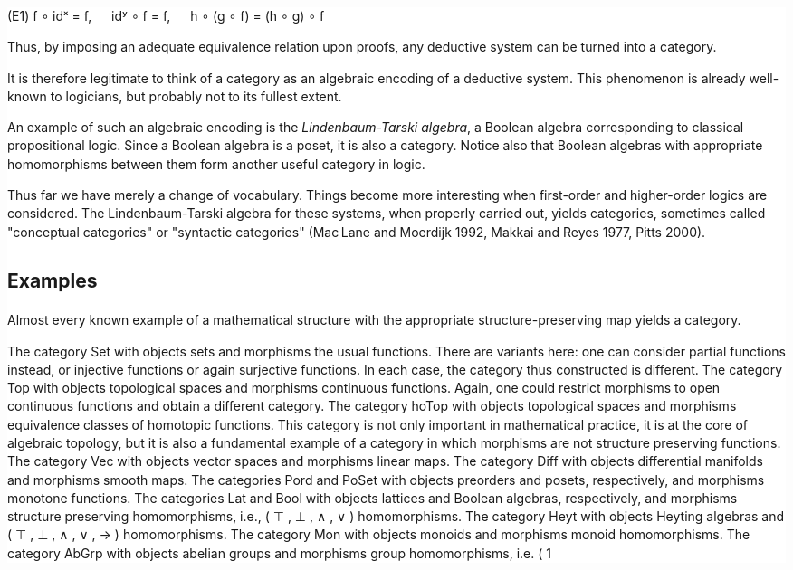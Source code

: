(E1) f ∘ idˣ = f,   idʸ ∘ f = f,   h ∘ (g ∘ f) = (h ∘ g) ∘ f

Thus, by imposing an adequate equivalence relation upon proofs, any deductive system can be turned into a category.

It is therefore legitimate to think of a category as an algebraic encoding of a deductive system. This phenomenon is already well-known to logicians, but probably not to its fullest extent. 

An example of such an algebraic encoding is the *Lindenbaum-Tarski algebra*, a Boolean algebra corresponding to classical propositional logic. Since a Boolean algebra is a poset, it is also a category. Notice also that Boolean algebras with appropriate homomorphisms between them form another useful category in logic.

Thus far we have merely a change of vocabulary. Things become more interesting when first-order and higher-order logics are considered. The Lindenbaum-Tarski algebra for these systems, when properly carried out, yields categories, sometimes called "conceptual categories" or "syntactic categories" (Mac Lane and Moerdijk 1992, Makkai and Reyes 1977, Pitts 2000).


## Examples

Almost every known example of a mathematical structure with the appropriate structure-preserving map yields a category.

The category Set with objects sets and morphisms the usual functions. There are variants here: one can consider partial functions instead, or injective functions or again surjective functions. In each case, the category thus constructed is different.
The category Top with objects topological spaces and morphisms continuous functions. Again, one could restrict morphisms to open continuous functions and obtain a different category.
The category hoTop with objects topological spaces and morphisms equivalence classes of homotopic functions. This category is not only important in mathematical practice, it is at the core of algebraic topology, but it is also a fundamental example of a category in which morphisms are not structure preserving functions.
The category Vec with objects vector spaces and morphisms linear maps.
The category Diff with objects differential manifolds and morphisms smooth maps.
The categories Pord and PoSet with objects preorders and posets, respectively, and morphisms monotone functions.
The categories Lat and Bool with objects lattices and Boolean algebras, respectively, and morphisms structure preserving homomorphisms, i.e., 
(
⊤
,
⊥
,
∧
,
∨
)
 homomorphisms.
The category Heyt with objects Heyting algebras and 
(
⊤
,
⊥
,
∧
,
∨
,
→
)
 homomorphisms.
The category Mon with objects monoids and morphisms monoid homomorphisms.
The category AbGrp with objects abelian groups and morphisms group homomorphisms, i.e. 
(
1